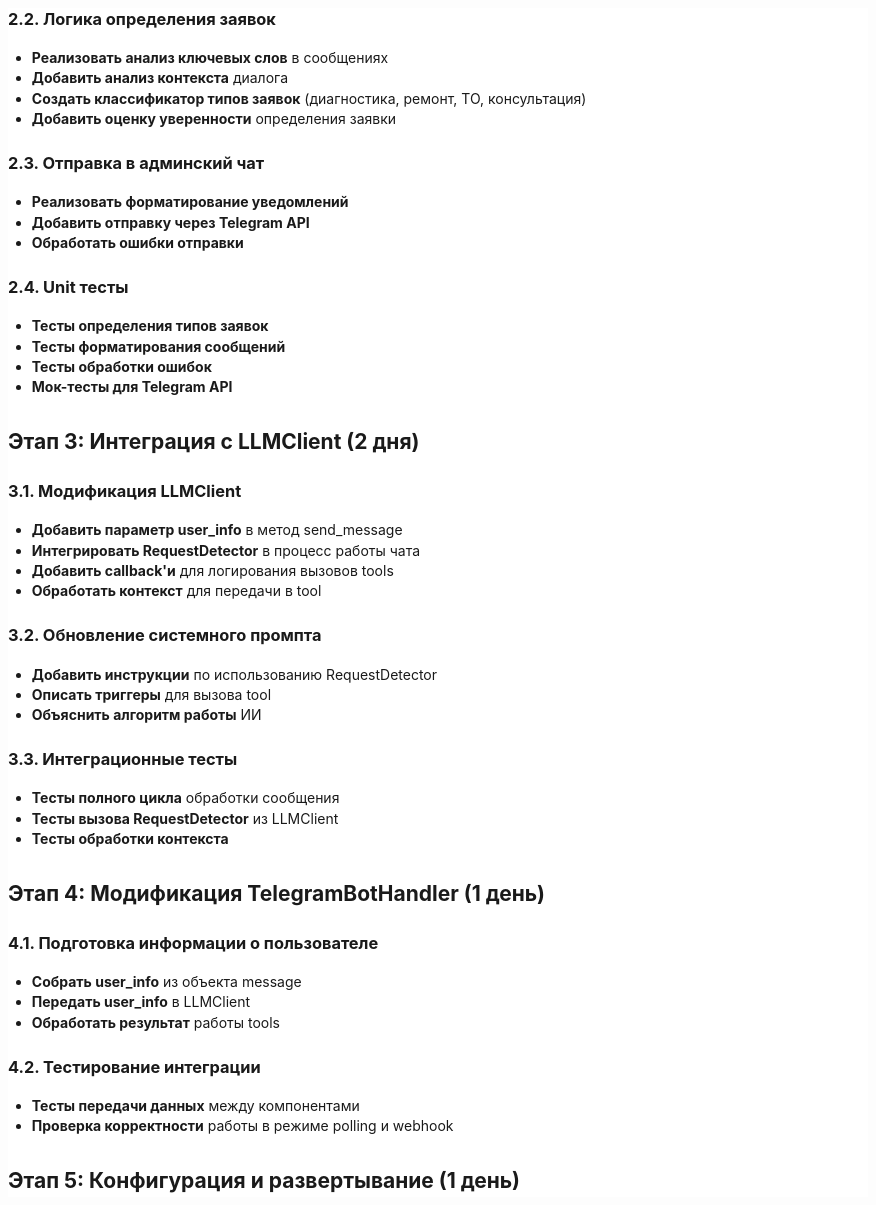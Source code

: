 ### 2.2. Логика определения заявок
- **Реализовать анализ ключевых слов** в сообщениях
- **Добавить анализ контекста** диалога
- **Создать классификатор типов заявок** (диагностика, ремонт, ТО, консультация)
- **Добавить оценку уверенности** определения заявки

### 2.3. Отправка в админский чат
- **Реализовать форматирование уведомлений**
- **Добавить отправку через Telegram API**
- **Обработать ошибки отправки**

### 2.4. Unit тесты
- **Тесты определения типов заявок**
- **Тесты форматирования сообщений**
- **Тесты обработки ошибок**
- **Мок-тесты для Telegram API**

## Этап 3: Интеграция с LLMClient (2 дня)

### 3.1. Модификация LLMClient
- **Добавить параметр user_info** в метод send_message
- **Интегрировать RequestDetector** в процесс работы чата
- **Добавить callback'и** для логирования вызовов tools
- **Обработать контекст** для передачи в tool

### 3.2. Обновление системного промпта
- **Добавить инструкции** по использованию RequestDetector
- **Описать триггеры** для вызова tool
- **Объяснить алгоритм работы** ИИ

### 3.3. Интеграционные тесты
- **Тесты полного цикла** обработки сообщения
- **Тесты вызова RequestDetector** из LLMClient
- **Тесты обработки контекста**

## Этап 4: Модификация TelegramBotHandler (1 день)

### 4.1. Подготовка информации о пользователе
- **Собрать user_info** из объекта message
- **Передать user_info** в LLMClient
- **Обработать результат** работы tools

### 4.2. Тестирование интеграции
- **Тесты передачи данных** между компонентами
- **Проверка корректности** работы в режиме polling и webhook

## Этап 5: Конфигурация и развертывание (1 день)

